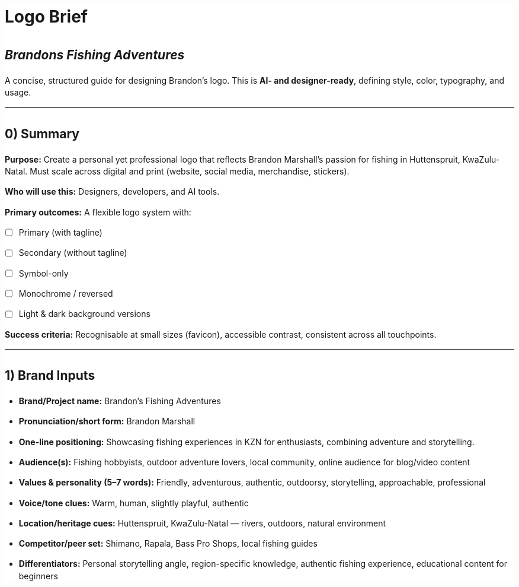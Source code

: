 # **Logo Brief**

## *Brandons Fishing Adventures*

A concise, structured guide for designing Brandon’s logo. This is **AI- and designer-ready**, defining style, color, typography, and usage.

---

## **0\) Summary**

**Purpose:** Create a personal yet professional logo that reflects Brandon Marshall’s passion for fishing in Huttenspruit, KwaZulu-Natal. Must scale across digital and print (website, social media, merchandise, stickers).

**Who will use this:** Designers, developers, and AI tools.

**Primary outcomes:** A flexible logo system with:

- [ ] Primary (with tagline)

- [ ] Secondary (without tagline)

- [ ] Symbol-only

- [ ] Monochrome / reversed

- [ ] Light & dark background versions

**Success criteria:** Recognisable at small sizes (favicon), accessible contrast, consistent across all touchpoints.

---

## **1\) Brand Inputs**

* **Brand/Project name:** Brandon’s Fishing Adventures

* **Pronunciation/short form:** Brandon Marshall

* **One-line positioning:** Showcasing fishing experiences in KZN for enthusiasts, combining adventure and storytelling.  
     
* **Audience(s):** Fishing hobbyists, outdoor adventure lovers, local community, online audience for blog/video content  
     
* **Values & personality (5–7 words):** Friendly, adventurous, authentic, outdoorsy, storytelling, approachable, professional  
     
* **Voice/tone clues:** Warm, human, slightly playful, authentic  
     
* **Location/heritage cues:** Huttenspruit, KwaZulu-Natal — rivers, outdoors, natural environment  
     
* **Competitor/peer set:** Shimano, Rapala, Bass Pro Shops, local fishing guides  
     
* **Differentiators:** Personal storytelling angle, region-specific knowledge, authentic fishing experience, educational content for beginners  
     